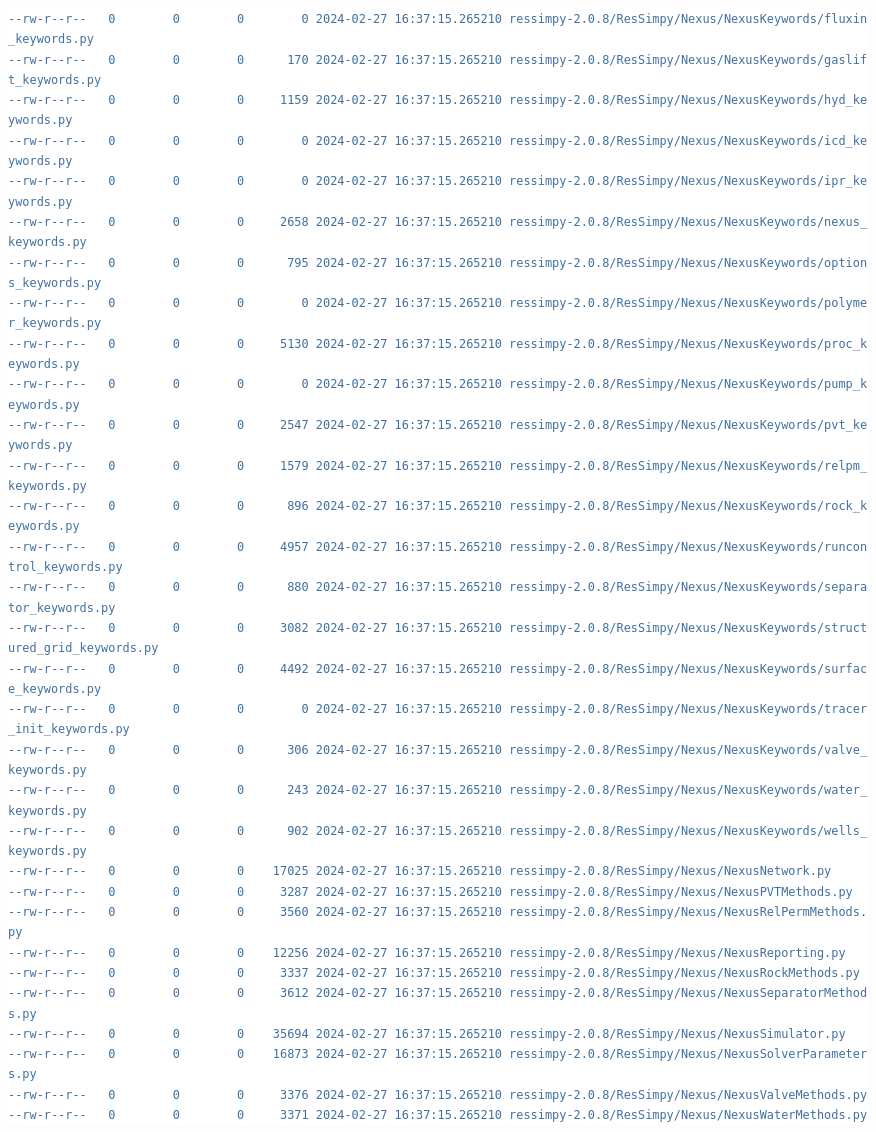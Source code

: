 ```diff
--rw-r--r--   0        0        0        0 2024-02-27 16:37:15.265210 ressimpy-2.0.8/ResSimpy/Nexus/NexusKeywords/fluxin_keywords.py
--rw-r--r--   0        0        0      170 2024-02-27 16:37:15.265210 ressimpy-2.0.8/ResSimpy/Nexus/NexusKeywords/gaslift_keywords.py
--rw-r--r--   0        0        0     1159 2024-02-27 16:37:15.265210 ressimpy-2.0.8/ResSimpy/Nexus/NexusKeywords/hyd_keywords.py
--rw-r--r--   0        0        0        0 2024-02-27 16:37:15.265210 ressimpy-2.0.8/ResSimpy/Nexus/NexusKeywords/icd_keywords.py
--rw-r--r--   0        0        0        0 2024-02-27 16:37:15.265210 ressimpy-2.0.8/ResSimpy/Nexus/NexusKeywords/ipr_keywords.py
--rw-r--r--   0        0        0     2658 2024-02-27 16:37:15.265210 ressimpy-2.0.8/ResSimpy/Nexus/NexusKeywords/nexus_keywords.py
--rw-r--r--   0        0        0      795 2024-02-27 16:37:15.265210 ressimpy-2.0.8/ResSimpy/Nexus/NexusKeywords/options_keywords.py
--rw-r--r--   0        0        0        0 2024-02-27 16:37:15.265210 ressimpy-2.0.8/ResSimpy/Nexus/NexusKeywords/polymer_keywords.py
--rw-r--r--   0        0        0     5130 2024-02-27 16:37:15.265210 ressimpy-2.0.8/ResSimpy/Nexus/NexusKeywords/proc_keywords.py
--rw-r--r--   0        0        0        0 2024-02-27 16:37:15.265210 ressimpy-2.0.8/ResSimpy/Nexus/NexusKeywords/pump_keywords.py
--rw-r--r--   0        0        0     2547 2024-02-27 16:37:15.265210 ressimpy-2.0.8/ResSimpy/Nexus/NexusKeywords/pvt_keywords.py
--rw-r--r--   0        0        0     1579 2024-02-27 16:37:15.265210 ressimpy-2.0.8/ResSimpy/Nexus/NexusKeywords/relpm_keywords.py
--rw-r--r--   0        0        0      896 2024-02-27 16:37:15.265210 ressimpy-2.0.8/ResSimpy/Nexus/NexusKeywords/rock_keywords.py
--rw-r--r--   0        0        0     4957 2024-02-27 16:37:15.265210 ressimpy-2.0.8/ResSimpy/Nexus/NexusKeywords/runcontrol_keywords.py
--rw-r--r--   0        0        0      880 2024-02-27 16:37:15.265210 ressimpy-2.0.8/ResSimpy/Nexus/NexusKeywords/separator_keywords.py
--rw-r--r--   0        0        0     3082 2024-02-27 16:37:15.265210 ressimpy-2.0.8/ResSimpy/Nexus/NexusKeywords/structured_grid_keywords.py
--rw-r--r--   0        0        0     4492 2024-02-27 16:37:15.265210 ressimpy-2.0.8/ResSimpy/Nexus/NexusKeywords/surface_keywords.py
--rw-r--r--   0        0        0        0 2024-02-27 16:37:15.265210 ressimpy-2.0.8/ResSimpy/Nexus/NexusKeywords/tracer_init_keywords.py
--rw-r--r--   0        0        0      306 2024-02-27 16:37:15.265210 ressimpy-2.0.8/ResSimpy/Nexus/NexusKeywords/valve_keywords.py
--rw-r--r--   0        0        0      243 2024-02-27 16:37:15.265210 ressimpy-2.0.8/ResSimpy/Nexus/NexusKeywords/water_keywords.py
--rw-r--r--   0        0        0      902 2024-02-27 16:37:15.265210 ressimpy-2.0.8/ResSimpy/Nexus/NexusKeywords/wells_keywords.py
--rw-r--r--   0        0        0    17025 2024-02-27 16:37:15.265210 ressimpy-2.0.8/ResSimpy/Nexus/NexusNetwork.py
--rw-r--r--   0        0        0     3287 2024-02-27 16:37:15.265210 ressimpy-2.0.8/ResSimpy/Nexus/NexusPVTMethods.py
--rw-r--r--   0        0        0     3560 2024-02-27 16:37:15.265210 ressimpy-2.0.8/ResSimpy/Nexus/NexusRelPermMethods.py
--rw-r--r--   0        0        0    12256 2024-02-27 16:37:15.265210 ressimpy-2.0.8/ResSimpy/Nexus/NexusReporting.py
--rw-r--r--   0        0        0     3337 2024-02-27 16:37:15.265210 ressimpy-2.0.8/ResSimpy/Nexus/NexusRockMethods.py
--rw-r--r--   0        0        0     3612 2024-02-27 16:37:15.265210 ressimpy-2.0.8/ResSimpy/Nexus/NexusSeparatorMethods.py
--rw-r--r--   0        0        0    35694 2024-02-27 16:37:15.265210 ressimpy-2.0.8/ResSimpy/Nexus/NexusSimulator.py
--rw-r--r--   0        0        0    16873 2024-02-27 16:37:15.265210 ressimpy-2.0.8/ResSimpy/Nexus/NexusSolverParameters.py
--rw-r--r--   0        0        0     3376 2024-02-27 16:37:15.265210 ressimpy-2.0.8/ResSimpy/Nexus/NexusValveMethods.py
--rw-r--r--   0        0        0     3371 2024-02-27 16:37:15.265210 ressimpy-2.0.8/ResSimpy/Nexus/NexusWaterMethods.py
```